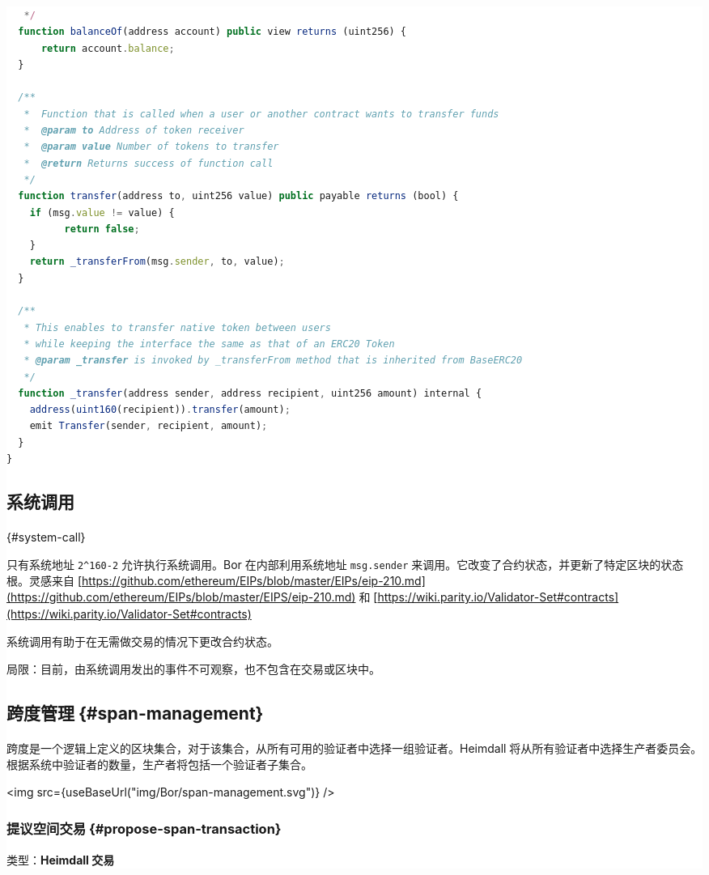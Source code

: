 ```jsx
   */
  function balanceOf(address account) public view returns (uint256) {
      return account.balance;
  }

  /**
   *  Function that is called when a user or another contract wants to transfer funds
   *  @param to Address of token receiver
   *  @param value Number of tokens to transfer
   *  @return Returns success of function call
   */
  function transfer(address to, uint256 value) public payable returns (bool) {
    if (msg.value != value) {
		  return false;
    }
    return _transferFrom(msg.sender, to, value);
  }

  /**
   * This enables to transfer native token between users
   * while keeping the interface the same as that of an ERC20 Token
   * @param _transfer is invoked by _transferFrom method that is inherited from BaseERC20
   */
  function _transfer(address sender, address recipient, uint256 amount) internal {
    address(uint160(recipient)).transfer(amount);
    emit Transfer(sender, recipient, amount);
  }
}
```

## 系统调用
 {#system-call}

只有系统地址 `2^160-2` 允许执行系统调用。Bor 在内部利用系统地址 `msg.sender` 来调用。它改变了合约状态，并更新了特定区块的状态根。灵感来自 [https://github.com/ethereum/EIPs/blob/master/EIPs/eip-210.md](https://github.com/ethereum/EIPs/blob/master/EIPS/eip-210.md) 和 [https://wiki.parity.io/Validator-Set#contracts](https://wiki.parity.io/Validator-Set#contracts)

系统调用有助于在无需做交易的情况下更改合约状态。

局限：目前，由系统调用发出的事件不可观察，也不包含在交易或区块中。

## 跨度管理 {#span-management}

跨度是一个逻辑上定义的区块集合，对于该集合，从所有可用的验证者中选择一组验证者。Heimdall 将从所有验证者中选择生产者委员会。根据系统中验证者的数量，生产者将包括一个验证者子集合。

<img src={useBaseUrl("img/Bor/span-management.svg")} />

### 提议空间交易 {#propose-span-transaction}

类型：**Heimdall 交易**
